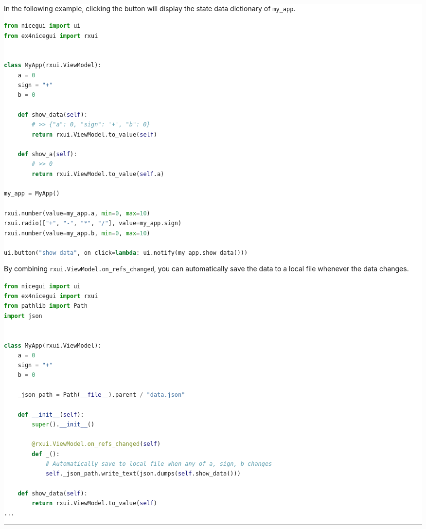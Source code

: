 In the following example, clicking the button will display the state data dictionary of `my_app`.

```python
from nicegui import ui
from ex4nicegui import rxui


class MyApp(rxui.ViewModel):
    a = 0
    sign = "+"
    b = 0

    def show_data(self):
        # >> {"a": 0, "sign": '+', "b": 0}
        return rxui.ViewModel.to_value(self)

    def show_a(self):
        # >> 0
        return rxui.ViewModel.to_value(self.a)

my_app = MyApp()

rxui.number(value=my_app.a, min=0, max=10)
rxui.radio(["+", "-", "*", "/"], value=my_app.sign)
rxui.number(value=my_app.b, min=0, max=10)

ui.button("show data", on_click=lambda: ui.notify(my_app.show_data()))
```

By combining `rxui.ViewModel.on_refs_changed`, you can automatically save the data to a local file whenever the data changes.


```python
from nicegui import ui
from ex4nicegui import rxui
from pathlib import Path
import json


class MyApp(rxui.ViewModel):
    a = 0
    sign = "+"
    b = 0

    _json_path = Path(__file__).parent / "data.json"

    def __init__(self):
        super().__init__()

        @rxui.ViewModel.on_refs_changed(self)
        def _():
            # Automatically save to local file when any of a, sign, b changes
            self._json_path.write_text(json.dumps(self.show_data()))

    def show_data(self):
        return rxui.ViewModel.to_value(self)
...
```

---